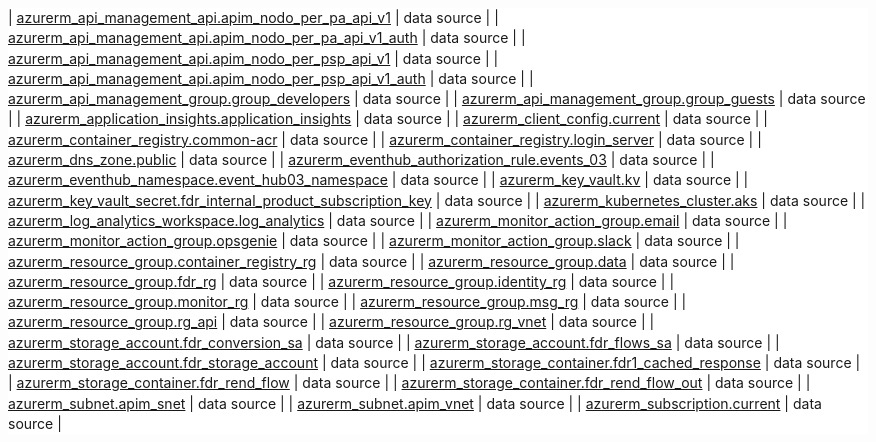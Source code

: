 | [azurerm_api_management_api.apim_nodo_per_pa_api_v1](https://registry.terraform.io/providers/hashicorp/azurerm/latest/docs/data-sources/api_management_api) | data source |
| [azurerm_api_management_api.apim_nodo_per_pa_api_v1_auth](https://registry.terraform.io/providers/hashicorp/azurerm/latest/docs/data-sources/api_management_api) | data source |
| [azurerm_api_management_api.apim_nodo_per_psp_api_v1](https://registry.terraform.io/providers/hashicorp/azurerm/latest/docs/data-sources/api_management_api) | data source |
| [azurerm_api_management_api.apim_nodo_per_psp_api_v1_auth](https://registry.terraform.io/providers/hashicorp/azurerm/latest/docs/data-sources/api_management_api) | data source |
| [azurerm_api_management_group.group_developers](https://registry.terraform.io/providers/hashicorp/azurerm/latest/docs/data-sources/api_management_group) | data source |
| [azurerm_api_management_group.group_guests](https://registry.terraform.io/providers/hashicorp/azurerm/latest/docs/data-sources/api_management_group) | data source |
| [azurerm_application_insights.application_insights](https://registry.terraform.io/providers/hashicorp/azurerm/latest/docs/data-sources/application_insights) | data source |
| [azurerm_client_config.current](https://registry.terraform.io/providers/hashicorp/azurerm/latest/docs/data-sources/client_config) | data source |
| [azurerm_container_registry.common-acr](https://registry.terraform.io/providers/hashicorp/azurerm/latest/docs/data-sources/container_registry) | data source |
| [azurerm_container_registry.login_server](https://registry.terraform.io/providers/hashicorp/azurerm/latest/docs/data-sources/container_registry) | data source |
| [azurerm_dns_zone.public](https://registry.terraform.io/providers/hashicorp/azurerm/latest/docs/data-sources/dns_zone) | data source |
| [azurerm_eventhub_authorization_rule.events_03](https://registry.terraform.io/providers/hashicorp/azurerm/latest/docs/data-sources/eventhub_authorization_rule) | data source |
| [azurerm_eventhub_namespace.event_hub03_namespace](https://registry.terraform.io/providers/hashicorp/azurerm/latest/docs/data-sources/eventhub_namespace) | data source |
| [azurerm_key_vault.kv](https://registry.terraform.io/providers/hashicorp/azurerm/latest/docs/data-sources/key_vault) | data source |
| [azurerm_key_vault_secret.fdr_internal_product_subscription_key](https://registry.terraform.io/providers/hashicorp/azurerm/latest/docs/data-sources/key_vault_secret) | data source |
| [azurerm_kubernetes_cluster.aks](https://registry.terraform.io/providers/hashicorp/azurerm/latest/docs/data-sources/kubernetes_cluster) | data source |
| [azurerm_log_analytics_workspace.log_analytics](https://registry.terraform.io/providers/hashicorp/azurerm/latest/docs/data-sources/log_analytics_workspace) | data source |
| [azurerm_monitor_action_group.email](https://registry.terraform.io/providers/hashicorp/azurerm/latest/docs/data-sources/monitor_action_group) | data source |
| [azurerm_monitor_action_group.opsgenie](https://registry.terraform.io/providers/hashicorp/azurerm/latest/docs/data-sources/monitor_action_group) | data source |
| [azurerm_monitor_action_group.slack](https://registry.terraform.io/providers/hashicorp/azurerm/latest/docs/data-sources/monitor_action_group) | data source |
| [azurerm_resource_group.container_registry_rg](https://registry.terraform.io/providers/hashicorp/azurerm/latest/docs/data-sources/resource_group) | data source |
| [azurerm_resource_group.data](https://registry.terraform.io/providers/hashicorp/azurerm/latest/docs/data-sources/resource_group) | data source |
| [azurerm_resource_group.fdr_rg](https://registry.terraform.io/providers/hashicorp/azurerm/latest/docs/data-sources/resource_group) | data source |
| [azurerm_resource_group.identity_rg](https://registry.terraform.io/providers/hashicorp/azurerm/latest/docs/data-sources/resource_group) | data source |
| [azurerm_resource_group.monitor_rg](https://registry.terraform.io/providers/hashicorp/azurerm/latest/docs/data-sources/resource_group) | data source |
| [azurerm_resource_group.msg_rg](https://registry.terraform.io/providers/hashicorp/azurerm/latest/docs/data-sources/resource_group) | data source |
| [azurerm_resource_group.rg_api](https://registry.terraform.io/providers/hashicorp/azurerm/latest/docs/data-sources/resource_group) | data source |
| [azurerm_resource_group.rg_vnet](https://registry.terraform.io/providers/hashicorp/azurerm/latest/docs/data-sources/resource_group) | data source |
| [azurerm_storage_account.fdr_conversion_sa](https://registry.terraform.io/providers/hashicorp/azurerm/latest/docs/data-sources/storage_account) | data source |
| [azurerm_storage_account.fdr_flows_sa](https://registry.terraform.io/providers/hashicorp/azurerm/latest/docs/data-sources/storage_account) | data source |
| [azurerm_storage_account.fdr_storage_account](https://registry.terraform.io/providers/hashicorp/azurerm/latest/docs/data-sources/storage_account) | data source |
| [azurerm_storage_container.fdr1_cached_response](https://registry.terraform.io/providers/hashicorp/azurerm/latest/docs/data-sources/storage_container) | data source |
| [azurerm_storage_container.fdr_rend_flow](https://registry.terraform.io/providers/hashicorp/azurerm/latest/docs/data-sources/storage_container) | data source |
| [azurerm_storage_container.fdr_rend_flow_out](https://registry.terraform.io/providers/hashicorp/azurerm/latest/docs/data-sources/storage_container) | data source |
| [azurerm_subnet.apim_snet](https://registry.terraform.io/providers/hashicorp/azurerm/latest/docs/data-sources/subnet) | data source |
| [azurerm_subnet.apim_vnet](https://registry.terraform.io/providers/hashicorp/azurerm/latest/docs/data-sources/subnet) | data source |
| [azurerm_subscription.current](https://registry.terraform.io/providers/hashicorp/azurerm/latest/docs/data-sources/subscription) | data source |